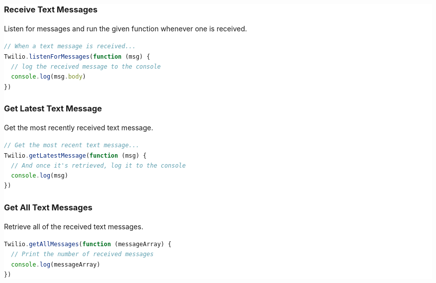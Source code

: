 ### Receive Text Messages

Listen for messages and run the given function whenever one is received.

```js
// When a text message is received...
Twilio.listenForMessages(function (msg) {
  // log the received message to the console
  console.log(msg.body)
})
```

### Get Latest Text Message

Get the most recently received text message.

```js
// Get the most recent text message...
Twilio.getLatestMessage(function (msg) {
  // And once it's retrieved, log it to the console
  console.log(msg)
})
```

### Get All Text Messages

Retrieve all of the received text messages.

```js
Twilio.getAllMessages(function (messageArray) {
  // Print the number of received messages
  console.log(messageArray)
})
```

[demo]: https://jsbin.com/gist/b16a00cc53a7827c725b


[example_1]: https://jsbin.com/gist/488f8384c28d25a4844f?html,js,console,output
[example_2]: https://jsbin.com/gist/c30c196a80adf5758870?html,js,console,output
[example_3]: https://jsbin.com/gist/784721ab6c6535616700?html,js,console,output
[example_4]: https://jsbin.com/gist/96cd1ae7856da04d9344?html,js,console,output
[example_5]: https://jsbin.com/gist/fbc17a8a8f43a7b9e5ea?html,js,console,output
[sms]: #send-text-message
[call_and_say]: #call-and-say
[call_and_play]: #call-and-play
[receive_texts]: #receive-text-messages
[get_latest_text]: #get-latest-text-message
[get_all_texts]: #get-all-text-messages